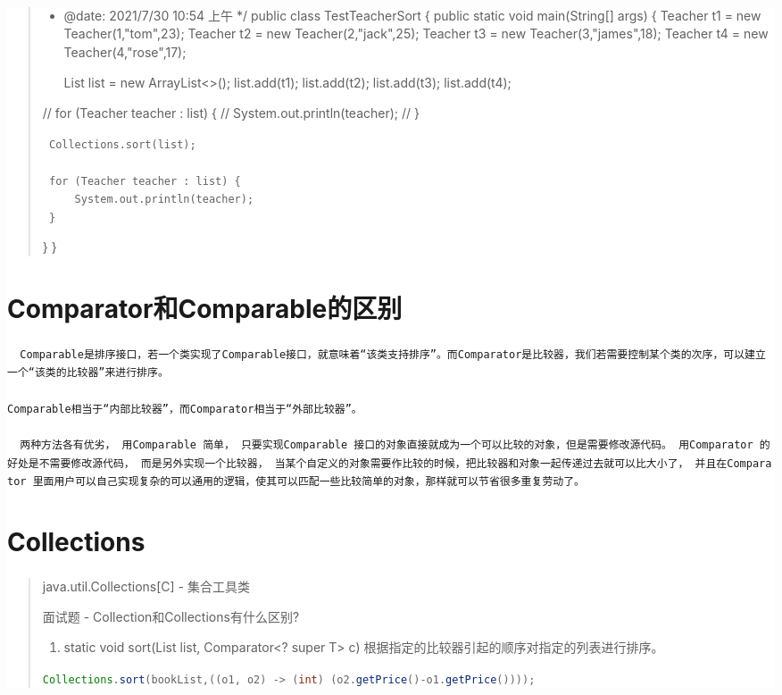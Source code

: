 >  * @date: 2021/7/30 10:54 上午
> */
> public class TestTeacherSort {
>  public static void main(String[] args) {
>      Teacher t1 = new Teacher(1,"tom",23);
>      Teacher t2 = new Teacher(2,"jack",25);
>      Teacher t3 = new Teacher(3,"james",18);
>      Teacher t4 = new Teacher(4,"rose",17);
> 
>      List<Teacher> list = new ArrayList<>();
>      list.add(t1);
>      list.add(t2);
>      list.add(t3);
>      list.add(t4);
> 
> //        for (Teacher teacher : list) {
> //            System.out.println(teacher);
> //        }
> 
>      Collections.sort(list);
> 
>      for (Teacher teacher : list) {
>          System.out.println(teacher);
>      }
>  }
> }
> ```



#	Comparator和Comparable的区别	

~~~java
  Comparable是排序接口，若一个类实现了Comparable接口，就意味着“该类支持排序”。而Comparator是比较器，我们若需要控制某个类的次序，可以建立一个“该类的比较器”来进行排序。

Comparable相当于“内部比较器”，而Comparator相当于“外部比较器”。

  两种方法各有优劣， 用Comparable 简单， 只要实现Comparable 接口的对象直接就成为一个可以比较的对象，但是需要修改源代码。 用Comparator 的好处是不需要修改源代码， 而是另外实现一个比较器， 当某个自定义的对象需要作比较的时候，把比较器和对象一起传递过去就可以比大小了， 并且在Comparator 里面用户可以自己实现复杂的可以通用的逻辑，使其可以匹配一些比较简单的对象，那样就可以节省很多重复劳动了。
~~~



# Collections

> java.util.Collections[C] - 集合工具类
>
> 面试题 - Collection和Collections有什么区别?
>
> 1. static <T> void	sort(List<T> list, Comparator<? super T> c)
>    根据指定的比较器引起的顺序对指定的列表进行排序。
>
> ```java
> Collections.sort(bookList,((o1, o2) -> (int) (o2.getPrice()-o1.getPrice())));
> ```

